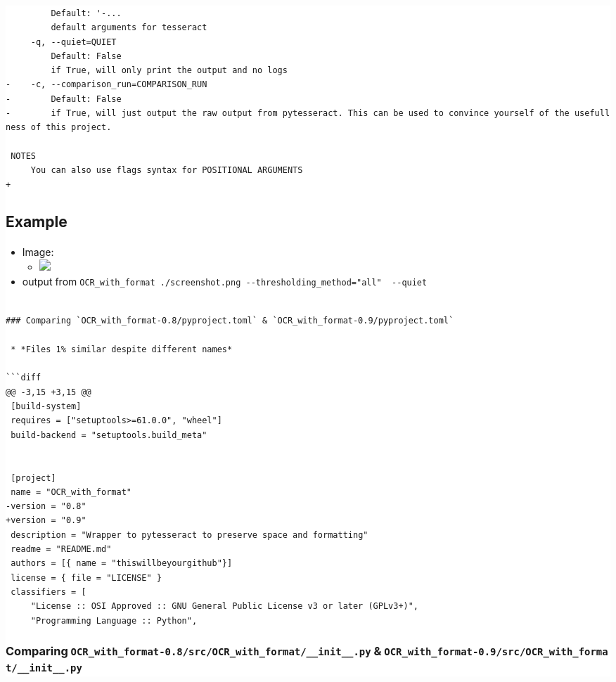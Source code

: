 ```
         Default: '-...
         default arguments for tesseract
     -q, --quiet=QUIET
         Default: False
         if True, will only print the output and no logs
-    -c, --comparison_run=COMPARISON_RUN
-        Default: False
-        if True, will just output the raw output from pytesseract. This can be used to convince yourself of the usefullness of this project.
 
 NOTES
     You can also use flags syntax for POSITIONAL ARGUMENTS
+
 ```
 
 ## Example
 
 * Image:
   * ![](https://github.com/thiswillbeyourgithub/OCR_with_format/blob/295e724b758045dc952934b6f0d98172fdc9a12e/screenshot.png?raw=true)
 * output from `OCR_with_format ./screenshot.png --thresholding_method="all"  --quiet`
```

### Comparing `OCR_with_format-0.8/pyproject.toml` & `OCR_with_format-0.9/pyproject.toml`

 * *Files 1% similar despite different names*

```diff
@@ -3,15 +3,15 @@
 [build-system]
 requires = ["setuptools>=61.0.0", "wheel"]
 build-backend = "setuptools.build_meta"
 
 
 [project]
 name = "OCR_with_format"
-version = "0.8"
+version = "0.9"
 description = "Wrapper to pytesseract to preserve space and formatting"
 readme = "README.md"
 authors = [{ name = "thiswillbeyourgithub"}]
 license = { file = "LICENSE" }
 classifiers = [
     "License :: OSI Approved :: GNU General Public License v3 or later (GPLv3+)",
     "Programming Language :: Python",
```

### Comparing `OCR_with_format-0.8/src/OCR_with_format/__init__.py` & `OCR_with_format-0.9/src/OCR_with_format/__init__.py`
